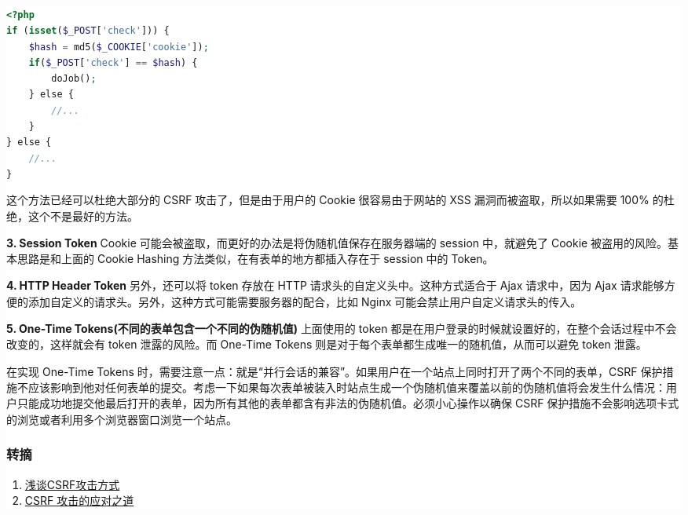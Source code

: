 ```php
<?php
if (isset($_POST['check'])) {
    $hash = md5($_COOKIE['cookie']);
    if($_POST['check'] == $hash) {
        doJob();
    } else {
        //...
    }
} else {
    //...
}
```

这个方法已经可以杜绝大部分的 CSRF 攻击了，但是由于用户的 Cookie 很容易由于网站的 XSS 漏洞而被盗取，所以如果需要 100% 的杜绝，这个不是最好的方法。

**3. Session Token**
Cookie 可能会被盗取，而更好的办法是将伪随机值保存在服务器端的 session 中，就避免了 Cookie 被盗用的风险。基本思路是和上面的 Cookie Hashing 方法类似，在有表单的地方都插入存在于 session 中的 Token。

**4. HTTP Header Token**
另外，还可以将 token 存放在 HTTP 请求头的自定义头中。这种方式适合于 Ajax 请求中，因为 Ajax 请求能够方便的添加自定义的请求头。另外，这种方式可能需要服务器的配合，比如 Nginx 可能会禁止用户自定义请求头的传入。

**5. One-Time Tokens(不同的表单包含一个不同的伪随机值)**
上面使用的 token 都是在用户登录的时候就设置好的，在整个会话过程中不会改变的，这样就会有 token 泄露的风险。而 One-Time Tokens 则是对于每个表单都生成唯一的随机值，从而可以避免 token 泄露。

在实现 One-Time Tokens 时，需要注意一点：就是“并行会话的兼容”。如果用户在一个站点上同时打开了两个不同的表单，CSRF 保护措施不应该影响到他对任何表单的提交。考虑一下如果每次表单被装入时站点生成一个伪随机值来覆盖以前的伪随机值将会发生什么情况：用户只能成功地提交他最后打开的表单，因为所有其他的表单都含有非法的伪随机值。必须小心操作以确保 CSRF 保护措施不会影响选项卡式的浏览或者利用多个浏览器窗口浏览一个站点。


### 转摘
1. [浅谈CSRF攻击方式](http://www.cnblogs.com/hyddd/archive/2009/04/09/1432744.html)
2. [CSRF 攻击的应对之道](https://www.ibm.com/developerworks/cn/web/1102_niugang_csrf/)

